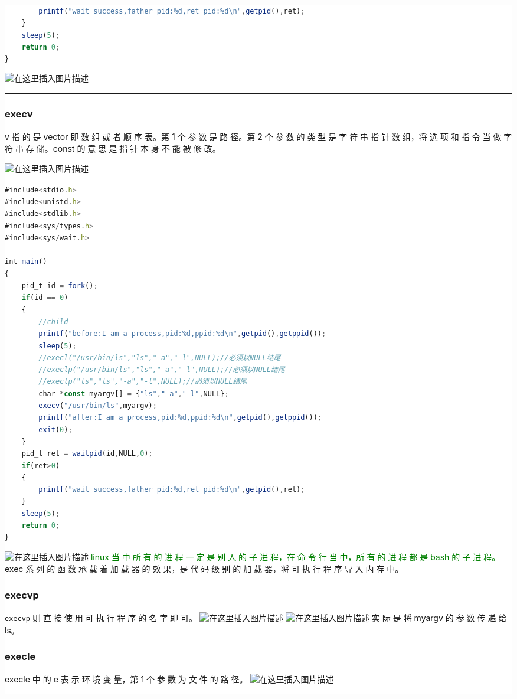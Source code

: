 ```javascript
        printf("wait success,father pid:%d,ret pid:%d\n",getpid(),ret);
    }
    sleep(5);
    return 0;
}
```
![在这里插入图片描述](https://i-blog.csdnimg.cn/direct/b5a8b51f857946fab2f830538eabd9c2.png)
***
### execv
v 指 的 是 vector 即 数 组 或 者 顺 序 表。第 1 个 参 数 是 路 径。第 2 个 参 数 的 类 型 是 字 符 串 指 针 数 组，将 选 项 和 指 令 当 做 字 符 串 存 储。const 的 意 思 是 指 针 本 身 不 能 被 修 改。

![在这里插入图片描述](https://i-blog.csdnimg.cn/direct/7c65c53a81324892baa5947ec82d696b.png)
```javascript
#include<stdio.h>
#include<unistd.h>
#include<stdlib.h>
#include<sys/types.h>
#include<sys/wait.h>

int main()
{
    pid_t id = fork();
    if(id == 0)
    {
        //child
        printf("before:I am a process,pid:%d,ppid:%d\n",getpid(),getppid());
        sleep(5);
        //execl("/usr/bin/ls","ls","-a","-l",NULL);//必须以NULL结尾
        //execlp("/usr/bin/ls","ls","-a","-l",NULL);//必须以NULL结尾
        //execlp("ls","ls","-a","-l",NULL);//必须以NULL结尾
        char *const myargv[] = {"ls","-a","-l",NULL};
        execv("/usr/bin/ls",myargv);
        printf("after:I am a process,pid:%d,ppid:%d\n",getpid(),getppid());
        exit(0);
    }
    pid_t ret = waitpid(id,NULL,0);
    if(ret>0)
    {
        printf("wait success,father pid:%d,ret pid:%d\n",getpid(),ret);
    }
    sleep(5);
    return 0;
}
```
![在这里插入图片描述](https://i-blog.csdnimg.cn/direct/ded907ec596a4a15a79997a6e989546f.png)
<font color=green>linux 当 中 所 有 的 进 程 一 定 是 别 人 的 子 进 程，在 命 令 行 当 中，所 有 的 进 程 都 是 bash 的 子 进 程。</font>
exec 系 列 的 函 数 承 载 着 加 载 器 的 效 果，是 代 码 级 别 的 加 载 器，将 可 执 行 程 序 导 入 内 存 中。
### execvp
`execvp` 则 直 接 使 用 可 执 行 程 序 的 名 字 即 可。
![在这里插入图片描述](https://i-blog.csdnimg.cn/direct/f01ccd697dd54d968be3191ffceee4f5.png)
![在这里插入图片描述](https://i-blog.csdnimg.cn/direct/25d023db4b5f47c99aa4e846a70ed44a.png)
实 际 是 将 myargv 的 参 数 传 递 给 ls。
### execle
execle 中 的 e 表 示 环 境 变 量，第 1 个 参 数 为 文 件 的 路 径。
![在这里插入图片描述](https://i-blog.csdnimg.cn/direct/93ce2a8bdfdc407f8257e5c90e19ef50.png)
***